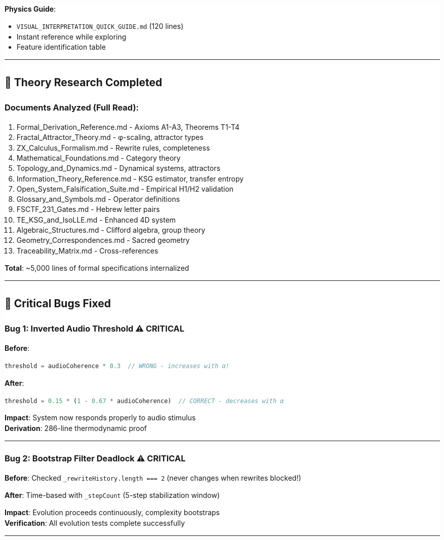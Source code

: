**Physics Guide**:
- `VISUAL_INTERPRETATION_QUICK_GUIDE.md` (120 lines)
- Instant reference while exploring
- Feature identification table

---

## 🔬 Theory Research Completed

### Documents Analyzed (Full Read):
1. Formal_Derivation_Reference.md - Axioms A1-A3, Theorems T1-T4
2. Fractal_Attractor_Theory.md - φ-scaling, attractor types
3. ZX_Calculus_Formalism.md - Rewrite rules, completeness
4. Mathematical_Foundations.md - Category theory
5. Topology_and_Dynamics.md - Dynamical systems, attractors
6. Information_Theory_Reference.md - KSG estimator, transfer entropy
7. Open_System_Falsification_Suite.md - Empirical H1/H2 validation
8. Glossary_and_Symbols.md - Operator definitions
9. FSCTF_231_Gates.md - Hebrew letter pairs
10. TE_KSG_and_IsoLLE.md - Enhanced 4D system
11. Algebraic_Structures.md - Clifford algebra, group theory
12. Geometry_Correspondences.md - Sacred geometry
13. Traceability_Matrix.md - Cross-references

**Total**: ~5,000 lines of formal specifications internalized

---

## 🐛 Critical Bugs Fixed

### Bug 1: Inverted Audio Threshold ⚠️ CRITICAL

**Before**:
```javascript
threshold = audioCoherence * 0.3  // WRONG - increases with α!
```

**After**:
```javascript
threshold = 0.15 * (1 - 0.67 * audioCoherence)  // CORRECT - decreases with α
```

**Impact**: System now responds properly to audio stimulus  
**Derivation**: 286-line thermodynamic proof

---

### Bug 2: Bootstrap Filter Deadlock ⚠️ CRITICAL

**Before**: Checked `_rewriteHistory.length === 2` (never changes when rewrites blocked!)

**After**: Time-based with `_stepCount` (5-step stabilization window)

**Impact**: Evolution proceeds continuously, complexity bootstraps  
**Verification**: All evolution tests complete successfully

---